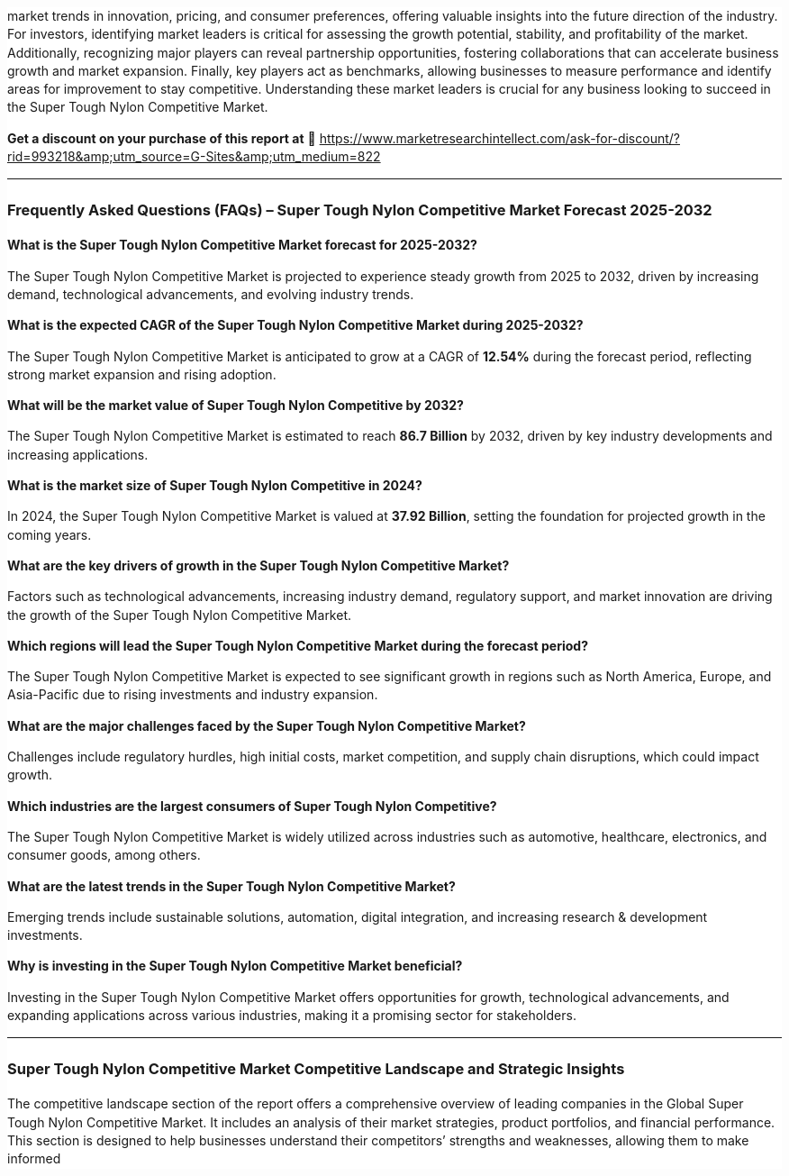 </span><span class="font-[700]">market trends</span><span class=""> in innovation, pricing, and consumer preferences, offering valuable insights into the future direction of the industry. For </span><span class="font-[700]">investors</span><span class="">, identifying market leaders is critical for assessing the</span><span class="font-[700]"> growth potential</span><span class="">, stability, and</span><span class="font-[700]"> profitability</span><span class=""> of the market. Additionally, recognizing major players can reveal </span><span class="font-[700]">partnership opportunities</span><span class="">, fostering collaborations that can accelerate business growth and market expansion. Finally, key players act as benchmarks, allowing businesses to </span><span class="font-[700]">measure performance</span><span class=""> and identify areas for improvement to stay competitive. Understanding these market leaders is crucial for any business looking to succeed in the Super Tough Nylon Competitive Market.</span></p></div><div class="article-main__content" data-test-id="publishing-text-block"><p><strong><span class="font-[700]">Get a discount on your purchase of this report at</span></strong><span class="">&nbsp;🎁&nbsp;</span><span class=""><a href="https://www.marketresearchintellect.com/ask-for-discount/?rid=993218&amp;utm_source=G-Sites&amp;utm_medium=822" target="_blank" data-tracking-control-name="article-ssr-frontend-pulse_little-text-block" data-tracking-will-navigate="" data-test-link="">https://www.marketresearchintellect.com/ask-for-discount/?rid=993218&amp;utm_source=G-Sites&amp;utm_medium=822</a></span></p></div><hr class="my-[3.2rem] mx-auto h-[1px] border-0 bg-black-a16" data-test-id="publishing-divider-block" /><div class="article-main__content" data-test-id="publishing-text-block"><div class="flex max-w-full flex-col flex-grow"><div class="min-h-[20px] text-message flex w-full flex-col items-end gap-2 whitespace-normal break-words [.text-message+&amp;]:mt-5" dir="auto" data-message-author-role="assistant" data-message-id="aeb8fe43-d78b-4aab-b619-f3fe1dddd2af"><div class="flex w-full flex-col gap-1 empty:hidden first:pt-[3px]"><div class="markdown prose w-full break-words dark:prose-invert light"><h3>Frequently Asked Questions (FAQs) &ndash; Super Tough Nylon Competitive Market Forecast 2025-2032</h3><p><strong>What is the Super Tough Nylon Competitive Market forecast for 2025-2032?</strong></p><p>The Super Tough Nylon Competitive Market is projected to experience steady growth from 2025 to 2032, driven by increasing demand, technological advancements, and evolving industry trends.</p><p><strong>What is the expected CAGR of the Super Tough Nylon Competitive Market during 2025-2032?</strong></p><p>The Super Tough Nylon Competitive Market is anticipated to grow at a CAGR of <strong>12.54%</strong> during the forecast period, reflecting strong market expansion and rising adoption.</p><p><strong>What will be the market value of Super Tough Nylon Competitive by 2032?</strong></p><p>The Super Tough Nylon Competitive Market is estimated to reach <strong>86.7 Billion</strong> by 2032, driven by key industry developments and increasing applications.</p><p><strong>What is the market size of Super Tough Nylon Competitive in 2024?</strong></p><p>In 2024, the Super Tough Nylon Competitive Market is valued at <strong>37.92 Billion</strong>, setting the foundation for projected growth in the coming years.</p><p><strong>What are the key drivers of growth in the Super Tough Nylon Competitive Market?</strong></p><p>Factors such as technological advancements, increasing industry demand, regulatory support, and market innovation are driving the growth of the Super Tough Nylon Competitive Market.</p><p><strong>Which regions will lead the Super Tough Nylon Competitive Market during the forecast period?</strong></p><p>The Super Tough Nylon Competitive Market is expected to see significant growth in regions such as North America, Europe, and Asia-Pacific due to rising investments and industry expansion.</p><p><strong>What are the major challenges faced by the Super Tough Nylon Competitive Market?</strong></p><p>Challenges include regulatory hurdles, high initial costs, market competition, and supply chain disruptions, which could impact growth.</p><p><strong>Which industries are the largest consumers of Super Tough Nylon Competitive?</strong></p><p>The Super Tough Nylon Competitive Market is widely utilized across industries such as automotive, healthcare, electronics, and consumer goods, among others.</p><p><strong>What are the latest trends in the Super Tough Nylon Competitive Market?</strong></p><p>Emerging trends include sustainable solutions, automation, digital integration, and increasing research &amp; development investments.</p><p><strong>Why is investing in the Super Tough Nylon Competitive Market beneficial?</strong></p><p>Investing in the Super Tough Nylon Competitive Market offers opportunities for growth, technological advancements, and expanding applications across various industries, making it a promising sector for stakeholders.</p></div></div></div></div></div><hr class="my-[3.2rem] mx-auto h-[1px] border-0 bg-black-a16" data-test-id="publishing-divider-block" /><div class="article-main__content" data-test-id="publishing-text-block"><h3><span class="">Super Tough Nylon Competitive Market Competitive Landscape and Strategic Insights</span></h3></div><div class="article-main__content" data-test-id="publishing-text-block"><p><span class="">The competitive landscape section of the report offers a comprehensive overview of leading companies in the Global Super Tough Nylon Competitive Market. It includes an analysis of their market strategies, product portfolios, and financial performance. This section is designed to help businesses understand their competitors&rsquo; strengths and weaknesses, allowing them to make informed